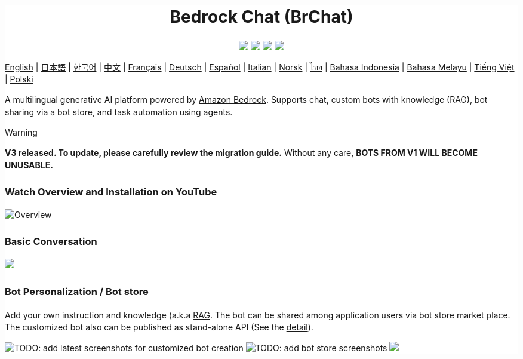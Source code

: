 <h1 align="center">Bedrock Chat (BrChat)</h1>

<p align="center">
  <img src="https://img.shields.io/github/v/release/aws-samples/bedrock-claude-chat?style=flat-square" />
  <img src="https://img.shields.io/github/license/aws-samples/bedrock-claude-chat?style=flat-square" />
  <img src="https://img.shields.io/github/actions/workflow/status/aws-samples/bedrock-claude-chat/cdk.yml?style=flat-square" />
  <a href="https://github.com/aws-samples/bedrock-claude-chat/issues?q=is%3Aissue%20state%3Aopen%20label%3Aroadmap">
    <img src="https://img.shields.io/badge/roadmap-view-blue?style=flat-square" />
  </a>
</p>

[English](https://github.com/aws-samples/bedrock-claude-chat/blob/v3/README.md) | [日本語](https://github.com/aws-samples/bedrock-claude-chat/blob/v3/docs/README_ja-JP.md) | [한국어](https://github.com/aws-samples/bedrock-claude-chat/blob/v3/docs/README_ko-KR.md) | [中文](https://github.com/aws-samples/bedrock-claude-chat/blob/v3/docs/README_zh-CN.md) | [Français](https://github.com/aws-samples/bedrock-claude-chat/blob/v3/docs/README_fr-FR.md) | [Deutsch](https://github.com/aws-samples/bedrock-claude-chat/blob/v3/docs/README_de-DE.md) | [Español](https://github.com/aws-samples/bedrock-claude-chat/blob/v3/docs/README_es-ES.md) | [Italian](https://github.com/aws-samples/bedrock-claude-chat/blob/v3/docs/README_it-IT.md) | [Norsk](https://github.com/aws-samples/bedrock-claude-chat/blob/v3/docs/README_nb-NO.md) | [ไทย](https://github.com/aws-samples/bedrock-claude-chat/blob/v3/docs/README_th-TH.md) | [Bahasa Indonesia](https://github.com/aws-samples/bedrock-claude-chat/blob/v3/docs/README_id-ID.md) | [Bahasa Melayu](https://github.com/aws-samples/bedrock-claude-chat/blob/v3/docs/README_ms-MY.md) | [Tiếng Việt](https://github.com/aws-samples/bedrock-claude-chat/blob/v3/docs/README_vi-VN.md) | [Polski](https://github.com/aws-samples/bedrock-claude-chat/blob/v3/docs/README_pl-PL.md)

A multilingual generative AI platform powered by [Amazon Bedrock](https://aws.amazon.com/bedrock/).
Supports chat, custom bots with knowledge (RAG), bot sharing via a bot store, and task automation using agents.

> [!Warning]
>
> **V3 released. To update, please carefully review the [migration guide](./docs/migration/V2_TO_V3.md).** Without any care, **BOTS FROM V1 WILL BECOME UNUSABLE.**

### Watch Overview and Installation on YouTube

[![Overview](https://img.youtube.com/vi/PDTGrHlaLCQ/hq1.jpg)](https://www.youtube.com/watch?v=PDTGrHlaLCQ)

### Basic Conversation

![](./docs/imgs/demo.gif)

### Bot Personalization / Bot store

Add your own instruction and knowledge (a.k.a [RAG](https://aws.amazon.com/what-is/retrieval-augmented-generation/). The bot can be shared among application users via bot store market place. The customized bot also can be published as stand-alone API (See the [detail](./docs/PUBLISH_API.md)).

![TODO: add latest screenshots for customized bot creation]()
![TODO: add bot store screenshots]()
![](./docs/imgs/bot_api_publish_screenshot3.png)
